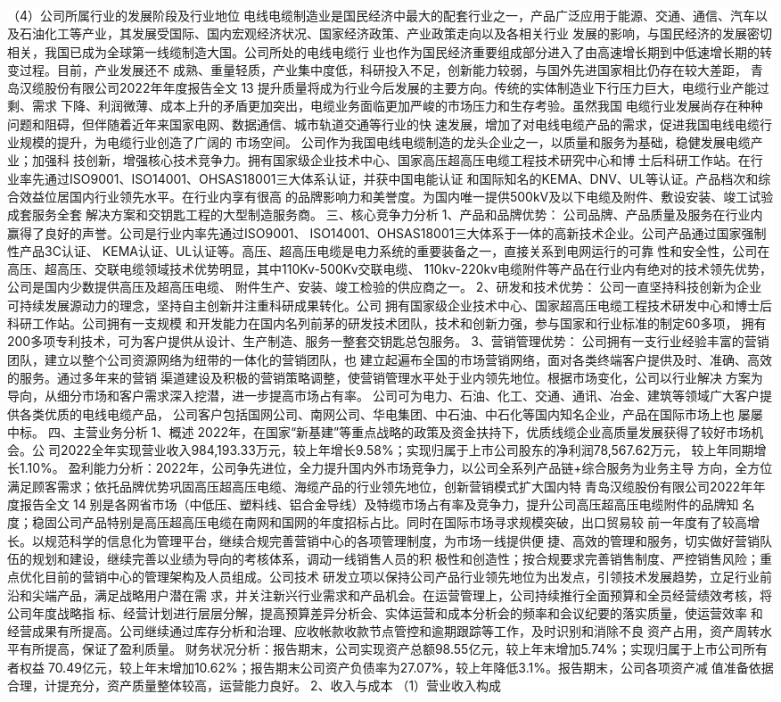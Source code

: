 （4）公司所属行业的发展阶段及行业地位
电线电缆制造业是国民经济中最大的配套行业之一，产品广泛应用于能源、交通、通信、汽车以
及石油化工等产业，其发展受国际、国内宏观经济状况、国家经济政策、产业政策走向以及各相关行业
发展的影响，与国民经济的发展密切相关，我国已成为全球第一线缆制造大国。公司所处的电线电缆行
业也作为国民经济重要组成部分进入了由高速增长期到中低速增长期的转变过程。目前，产业发展还不
成熟、重量轻质，产业集中度低，科研投入不足，创新能力较弱，与国外先进国家相比仍存在较大差距，
青岛汉缆股份有限公司2022年年度报告全文
13
提升质量将成为行业今后发展的主要方向。传统的实体制造业下行压力巨大，电缆行业产能过剩、需求
下降、利润微薄、成本上升的矛盾更加突出，电缆业务面临更加严峻的市场压力和生存考验。虽然我国
电缆行业发展尚存在种种问题和阻碍，但伴随着近年来国家电网、数据通信、城市轨道交通等行业的快
速发展，增加了对电线电缆产品的需求，促进我国电线电缆行业规模的提升，为电缆行业创造了广阔的
市场空间。
公司作为我国电线电缆制造的龙头企业之一，以质量和服务为基础，稳健发展电缆产业；加强科
技创新，增强核心技术竞争力。拥有国家级企业技术中心、国家高压超高压电缆工程技术研究中心和博
士后科研工作站。在行业率先通过ISO9001、ISO14001、OHSAS18001三大体系认证，并获中国电能认证
和国际知名的KEMA、DNV、UL等认证。产品档次和综合效益位居国内行业领先水平。在行业内享有很高
的品牌影响力和美誉度。为国内唯一提供500kV及以下电缆及附件、敷设安装、竣工试验成套服务全套
解决方案和交钥匙工程的大型制造服务商。
三、核心竞争力分析
1、产品和品牌优势：
公司品牌、产品质量及服务在行业内赢得了良好的声誉。公司是行业内率先通过ISO9001、
ISO14001、OHSAS18001三大体系于一体的高新技术企业。公司产品通过国家强制性产品3C认证、
KEMA认证、UL认证等。高压、超高压电缆是电力系统的重要装备之一，直接关系到电网运行的可靠
性和安全性，公司在高压、超高压、交联电缆领域技术优势明显，其中110Kv-500Kv交联电缆、
110kv-220kv电缆附件等产品在行业内有绝对的技术领先优势，公司是国内少数提供高压及超高压电缆、
附件生产、安装、竣工检验的供应商之一。
2、研发和技术优势：
公司一直坚持科技创新为企业可持续发展源动力的理念，坚持自主创新并注重科研成果转化。公司
拥有国家级企业技术中心、国家超高压电缆工程技术研发中心和博士后科研工作站。公司拥有一支规模
和开发能力在国内名列前茅的研发技术团队，技术和创新力强，参与国家和行业标准的制定60多项，
拥有200多项专利技术，可为客户提供从设计、生产制造、服务一整套交钥匙总包服务。
3、营销管理优势：
公司拥有一支行业经验丰富的营销团队，建立以整个公司资源网络为纽带的一体化的营销团队，也
建立起遍布全国的市场营销网络，面对各类终端客户提供及时、准确、高效的服务。通过多年来的营销
渠道建设及积极的营销策略调整，使营销管理水平处于业内领先地位。根据市场变化，公司以行业解决
方案为导向，从细分市场和客户需求深入挖潜，进一步提高市场占有率。
公司可为电力、石油、化工、交通、通讯、冶金、建筑等领域广大客户提供各类优质的电线电缆产品，
公司客户包括国网公司、南网公司、华电集团、中石油、中石化等国内知名企业，产品在国际市场上也
屡屡中标。
四、主营业务分析
1、概述
2022年，在国家“新基建”等重点战略的政策及资金扶持下，优质线缆企业高质量发展获得了较好市场机会。公
司2022全年实现营业收入984,193.33万元，较上年增长9.58%；实现归属于上市公司股东的净利润78,567.62万元，
较上年同期增长1.10%。
盈利能力分析：2022年，公司争先进位，全力提升国内外市场竞争力，以公司全系列产品链+综合服务为业务主导
方向，全方位满足顾客需求；依托品牌优势巩固高压超高压电缆、海缆产品的行业领先地位，创新营销模式扩大国内特
青岛汉缆股份有限公司2022年年度报告全文
14
别是各网省市场（中低压、塑料线、铝合金导线）及特缆市场占有率及竞争力，提升公司高压超高压电缆附件的品牌知
名度；稳固公司产品特别是高压超高压电缆在南网和国网的年度招标占比。同时在国际市场寻求规模突破，出口贸易较
前一年度有了较高增长。以规范科学的信息化为管理平台，继续合规完善营销中心的各项管理制度，为市场一线提供便
捷、高效的管理和服务，切实做好营销队伍的规划和建设，继续完善以业绩为导向的考核体系，调动一线销售人员的积
极性和创造性；按合规要求完善销售制度、严控销售风险；重点优化目前的营销中心的管理架构及人员组成。公司技术
研发立项以保持公司产品行业领先地位为出发点，引领技术发展趋势，立足行业前沿和尖端产品，满足战略用户潜在需
求，并关注新兴行业需求和产品机会。在运营管理上，公司持续推行全面预算和全员经营绩效考核，将公司年度战略指
标、经营计划进行层层分解，提高预算差异分析会、实体运营和成本分析会的频率和会议纪要的落实质量，使运营效率
和经营成果有所提高。公司继续通过库存分析和治理、应收帐款收款节点管控和逾期跟踪等工作，及时识别和消除不良
资产占用，资产周转水平有所提高，保证了盈利质量。
财务状况分析：报告期末，公司实现资产总额98.55亿元，较上年末增加5.74%；实现归属于上市公司所有者权益
70.49亿元，较上年末增加10.62%；报告期末公司资产负债率为27.07%，较上年降低3.1%。报告期末，公司各项资产减
值准备依据合理，计提充分，资产质量整体较高，运营能力良好。
2、收入与成本
（1）营业收入构成